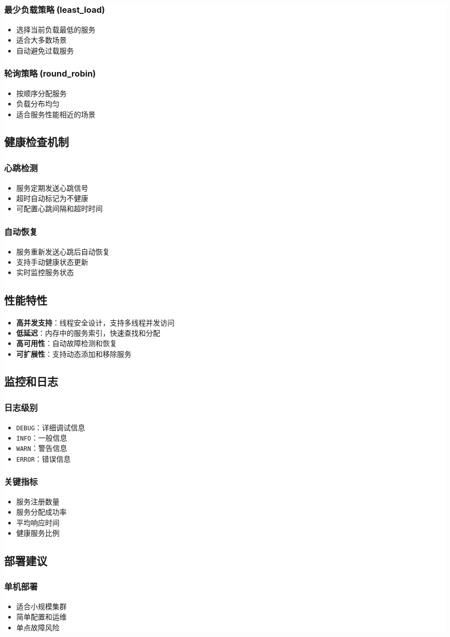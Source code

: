 ### 最少负载策略 (least_load)
- 选择当前负载最低的服务
- 适合大多数场景
- 自动避免过载服务

### 轮询策略 (round_robin)
- 按顺序分配服务
- 负载分布均匀
- 适合服务性能相近的场景

## 健康检查机制

### 心跳检测
- 服务定期发送心跳信号
- 超时自动标记为不健康
- 可配置心跳间隔和超时时间

### 自动恢复
- 服务重新发送心跳后自动恢复
- 支持手动健康状态更新
- 实时监控服务状态

## 性能特性

- **高并发支持**：线程安全设计，支持多线程并发访问
- **低延迟**：内存中的服务索引，快速查找和分配
- **高可用性**：自动故障检测和恢复
- **可扩展性**：支持动态添加和移除服务

## 监控和日志

### 日志级别
- `DEBUG`：详细调试信息
- `INFO`：一般信息
- `WARN`：警告信息
- `ERROR`：错误信息

### 关键指标
- 服务注册数量
- 服务分配成功率
- 平均响应时间
- 健康服务比例

## 部署建议

### 单机部署
- 适合小规模集群
- 简单配置和运维
- 单点故障风险
